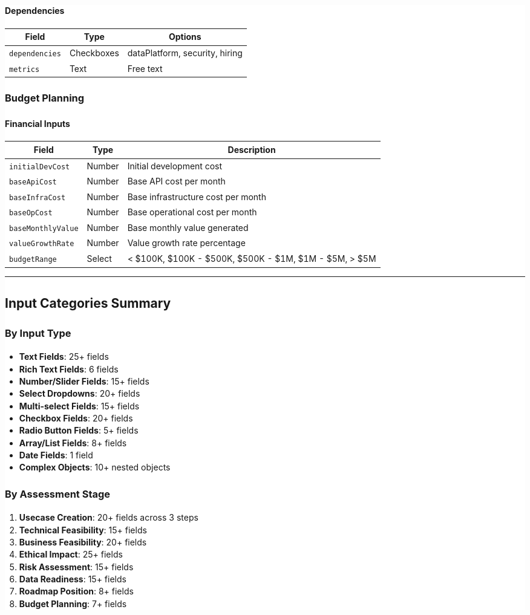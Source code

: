 #### Dependencies
| Field | Type | Options |
|-------|------|---------|
| `dependencies` | Checkboxes | dataPlatform, security, hiring |
| `metrics` | Text | Free text |

### Budget Planning

#### Financial Inputs
| Field | Type | Description |
|-------|------|-------------|
| `initialDevCost` | Number | Initial development cost |
| `baseApiCost` | Number | Base API cost per month |
| `baseInfraCost` | Number | Base infrastructure cost per month |
| `baseOpCost` | Number | Base operational cost per month |
| `baseMonthlyValue` | Number | Base monthly value generated |
| `valueGrowthRate` | Number | Value growth rate percentage |
| `budgetRange` | Select | < $100K, $100K - $500K, $500K - $1M, $1M - $5M, > $5M |

---

## Input Categories Summary

### By Input Type
- **Text Fields**: 25+ fields
- **Rich Text Fields**: 6 fields
- **Number/Slider Fields**: 15+ fields
- **Select Dropdowns**: 20+ fields
- **Multi-select Fields**: 15+ fields
- **Checkbox Fields**: 20+ fields
- **Radio Button Fields**: 5+ fields
- **Array/List Fields**: 8+ fields
- **Date Fields**: 1 field
- **Complex Objects**: 10+ nested objects

### By Assessment Stage
1. **Usecase Creation**: 20+ fields across 3 steps
2. **Technical Feasibility**: 15+ fields
3. **Business Feasibility**: 20+ fields
4. **Ethical Impact**: 25+ fields
5. **Risk Assessment**: 15+ fields
6. **Data Readiness**: 15+ fields
7. **Roadmap Position**: 8+ fields
8. **Budget Planning**: 7+ fields
